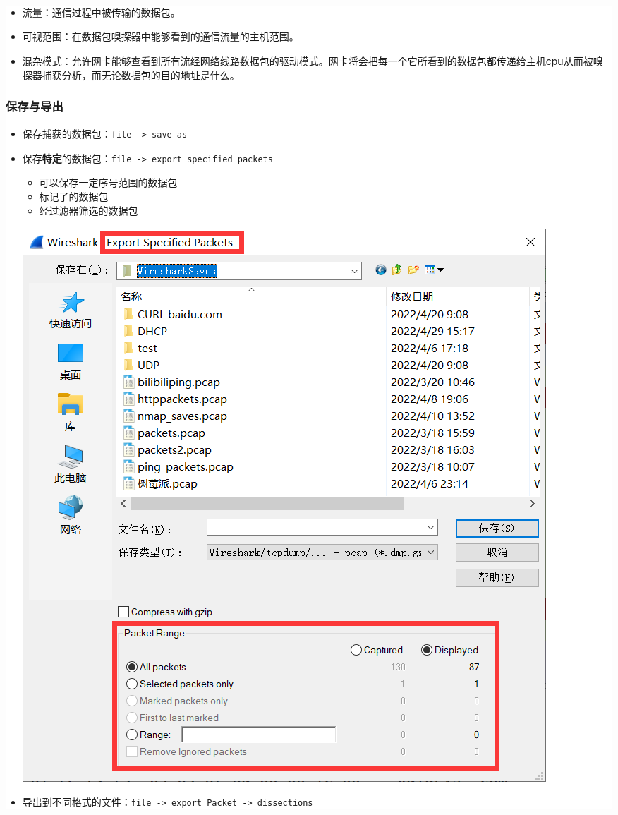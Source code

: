 * 流量：通信过程中被传输的数据包。

* 可视范围：在数据包嗅探器中能够看到的通信流量的主机范围。

* 混杂模式：允许网卡能够查看到所有流经网络线路数据包的驱动模式。网卡将会把每一个它所看到的数据包都传递给主机cpu从而被嗅探器捕获分析，而无论数据包的目的地址是什么。

### 保存与导出
* 保存捕获的数据包：`file -> save as` 
* 保存**特定**的数据包：`file -> export specified packets`
    * 可以保存一定序号范围的数据包
    * 标记了的数据包
    * 经过滤器筛选的数据包

    ![Img](./FILES/01.%20数据包捕获与分析基础.md/img-20230303200221.png)
* 导出到不同格式的文件：`file -> export Packet -> dissections`
